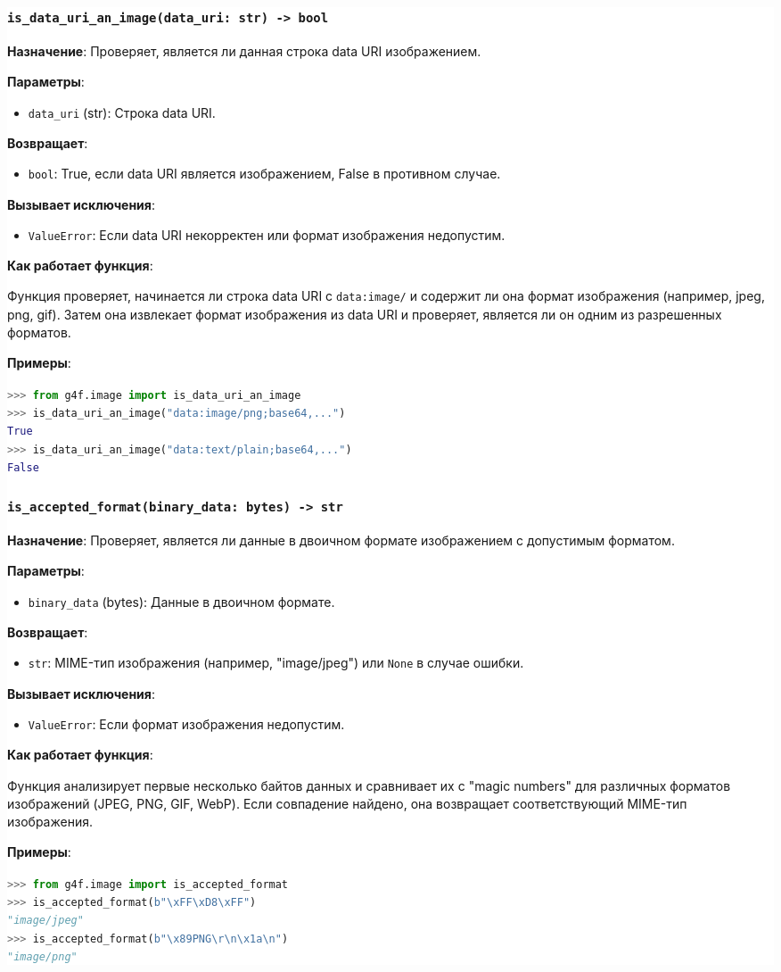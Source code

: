 ### `is_data_uri_an_image(data_uri: str) -> bool`

**Назначение**: Проверяет, является ли данная строка data URI изображением.

**Параметры**:

- `data_uri` (str): Строка data URI.

**Возвращает**:

- `bool`: True, если data URI является изображением, False в противном случае.

**Вызывает исключения**:

- `ValueError`: Если data URI некорректен или формат изображения недопустим.

**Как работает функция**:

Функция проверяет, начинается ли строка data URI с `data:image/` и содержит ли она формат изображения (например, jpeg, png, gif). Затем она извлекает формат изображения из data URI и проверяет, является ли он одним из разрешенных форматов.

**Примеры**:

```python
>>> from g4f.image import is_data_uri_an_image
>>> is_data_uri_an_image("data:image/png;base64,...")
True
>>> is_data_uri_an_image("data:text/plain;base64,...")
False
```

### `is_accepted_format(binary_data: bytes) -> str`

**Назначение**: Проверяет, является ли данные в двоичном формате изображением с допустимым форматом.

**Параметры**:

- `binary_data` (bytes): Данные в двоичном формате.

**Возвращает**:

- `str`: MIME-тип изображения (например, "image/jpeg") или `None` в случае ошибки.

**Вызывает исключения**:

- `ValueError`: Если формат изображения недопустим.

**Как работает функция**:

Функция анализирует первые несколько байтов данных и сравнивает их с "magic numbers" для различных форматов изображений (JPEG, PNG, GIF, WebP). Если совпадение найдено, она возвращает соответствующий MIME-тип изображения.

**Примеры**:

```python
>>> from g4f.image import is_accepted_format
>>> is_accepted_format(b"\xFF\xD8\xFF")
"image/jpeg"
>>> is_accepted_format(b"\x89PNG\r\n\x1a\n")
"image/png"
```

